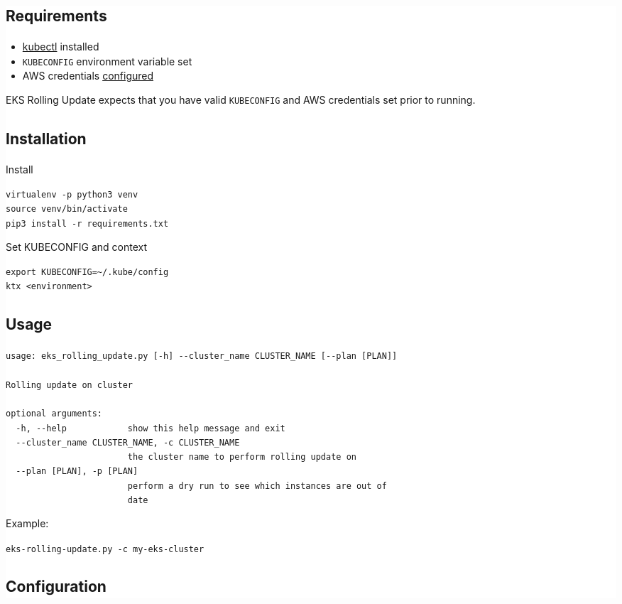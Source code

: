 <a name="requirements"></a>
## Requirements

* [kubectl](https://kubernetes.io/docs/tasks/tools/install-kubectl/) installed
* `KUBECONFIG` environment variable set
* AWS credentials [configured](https://boto3.amazonaws.com/v1/documentation/api/latest/guide/configuration.html#guide-configuration)

EKS Rolling Update expects that you have valid `KUBECONFIG` and AWS credentials set prior to running.

<a name="installation"></a>
## Installation

Install

```
virtualenv -p python3 venv
source venv/bin/activate
pip3 install -r requirements.txt
```

Set KUBECONFIG and context

```
export KUBECONFIG=~/.kube/config
ktx <environment>
```

<a name="usage"></a>
## Usage

```
usage: eks_rolling_update.py [-h] --cluster_name CLUSTER_NAME [--plan [PLAN]]

Rolling update on cluster

optional arguments:
  -h, --help            show this help message and exit
  --cluster_name CLUSTER_NAME, -c CLUSTER_NAME
                        the cluster name to perform rolling update on
  --plan [PLAN], -p [PLAN]
                        perform a dry run to see which instances are out of
                        date
```

Example:

```
eks-rolling-update.py -c my-eks-cluster
```

## Configuration
